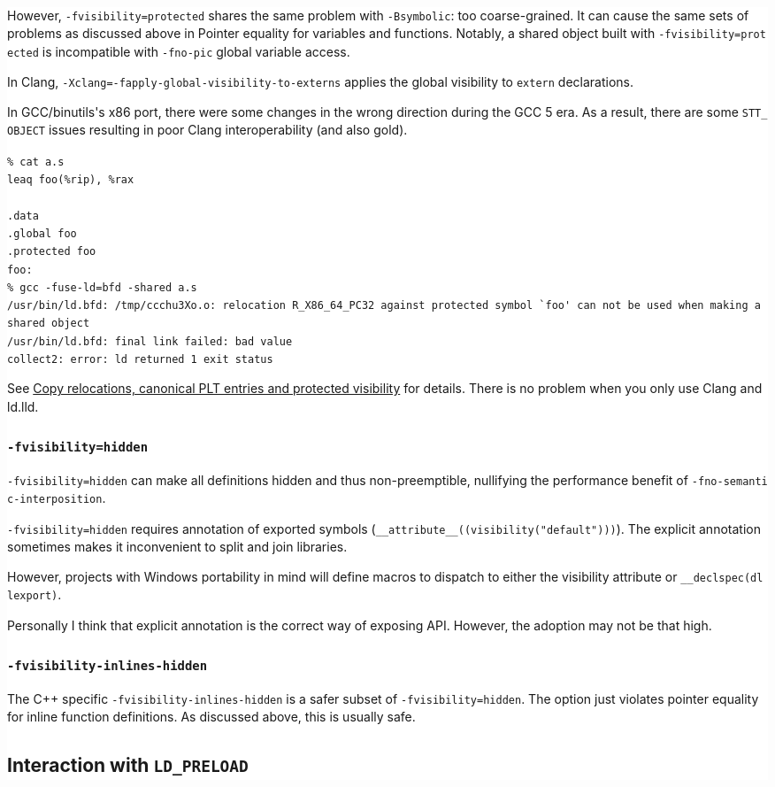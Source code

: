 However, `-fvisibility=protected` shares the same problem with `-Bsymbolic`: too coarse-grained.
It can cause the same sets of problems as discussed above in Pointer equality for variables and functions.
Notably, a shared object built with `-fvisibility=protected` is incompatible with `-fno-pic` global variable access.

In Clang, `-Xclang=-fapply-global-visibility-to-externs` applies the global visibility to `extern` declarations.

In GCC/binutils's x86 port, there were some changes in the wrong direction during the GCC 5 era.
As a result, there are some `STT_OBJECT` issues resulting in poor Clang interoperability (and also gold).

```text
% cat a.s
leaq foo(%rip), %rax

.data
.global foo
.protected foo
foo:
% gcc -fuse-ld=bfd -shared a.s
/usr/bin/ld.bfd: /tmp/ccchu3Xo.o: relocation R_X86_64_PC32 against protected symbol `foo' can not be used when making a shared object
/usr/bin/ld.bfd: final link failed: bad value
collect2: error: ld returned 1 exit status
```

See [Copy relocations, canonical PLT entries and protected visibility](/blog/2021-01-09-copy-relocations-canonical-plt-entries-and-protected) for details.
There is no problem when you only use Clang and ld.lld.

### `-fvisibility=hidden`

`-fvisibility=hidden` can make all definitions hidden and thus non-preemptible, nullifying the performance benefit of `-fno-semantic-interposition`.

`-fvisibility=hidden` requires annotation of exported symbols (`__attribute__((visibility("default")))`).
The explicit annotation sometimes makes it inconvenient to split and join libraries.

However, projects with Windows portability in mind will define macros to dispatch to either the visibility attribute or `__declspec(dllexport)`.

Personally I think that explicit annotation is the correct way of exposing API.
However, the adoption may not be that high.

### `-fvisibility-inlines-hidden`

The C++ specific `-fvisibility-inlines-hidden` is a safer subset of `-fvisibility=hidden`.
The option just violates pointer equality for inline function definitions.
As discussed above, this is usually safe.

## Interaction with `LD_PRELOAD`
